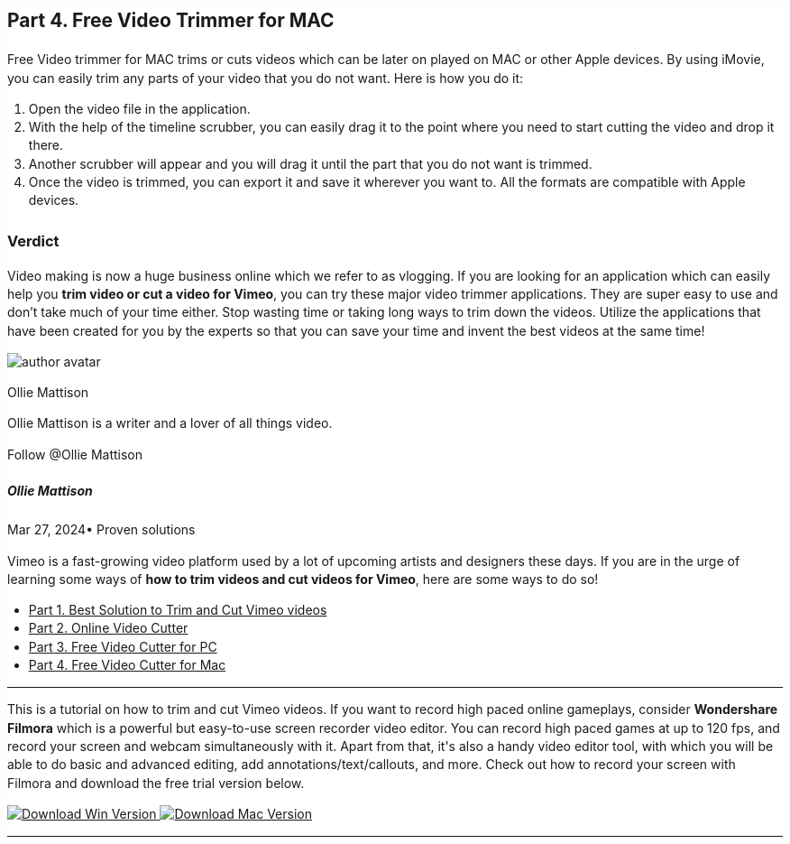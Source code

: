 
## Part 4\. Free Video Trimmer for MAC

Free Video trimmer for MAC trims or cuts videos which can be later on played on MAC or other Apple devices. By using iMovie, you can easily trim any parts of your video that you do not want. Here is how you do it:

1. Open the video file in the application.
2. With the help of the timeline scrubber, you can easily drag it to the point where you need to start cutting the video and drop it there.
3. Another scrubber will appear and you will drag it until the part that you do not want is trimmed.
4. Once the video is trimmed, you can export it and save it wherever you want to. All the formats are compatible with Apple devices.

### Verdict

Video making is now a huge business online which we refer to as vlogging. If you are looking for an application which can easily help you **trim video or cut a video for Vimeo**, you can try these major video trimmer applications. They are super easy to use and don’t take much of your time either. Stop wasting time or taking long ways to trim down the videos. Utilize the applications that have been created for you by the experts so that you can save your time and invent the best videos at the same time!

![author avatar](https://images.wondershare.com/filmora/article-images/ollie-mattison.jpg)

Ollie Mattison

Ollie Mattison is a writer and a lover of all things video.

Follow @Ollie Mattison

##### Ollie Mattison

 Mar 27, 2024• Proven solutions

Vimeo is a fast-growing video platform used by a lot of upcoming artists and designers these days. If you are in the urge of learning some ways of **how to trim videos and cut videos for Vimeo**, here are some ways to do so!

* [Part 1. Best Solution to Trim and Cut Vimeo videos](#part1)
* [Part 2\. Online Video Cutter](#part2)
* [Part 3. Free Video Cutter for PC](#part3)
* [Part 4. Free Video Cutter for Mac](#part4)

---

This is a tutorial on how to trim and cut Vimeo videos. If you want to record high paced online gameplays, consider **Wondershare Filmora** which is a powerful but easy-to-use screen recorder video editor. You can record high paced games at up to 120 fps, and record your screen and webcam simultaneously with it. Apart from that, it's also a handy video editor tool, with which you will be able to do basic and advanced editing, add annotations/text/callouts, and more. Check out how to record your screen with Filmora and download the free trial version below.

[![Download Win Version](https://images.wondershare.com/filmora/guide/download-btn-win.jpg) ](https://tools.techidaily.com/wondershare/filmora/download/) [![Download Mac Version](https://images.wondershare.com/filmora/guide/download-btn-mac.jpg) ](https://tools.techidaily.com/wondershare/filmora/download/)

---